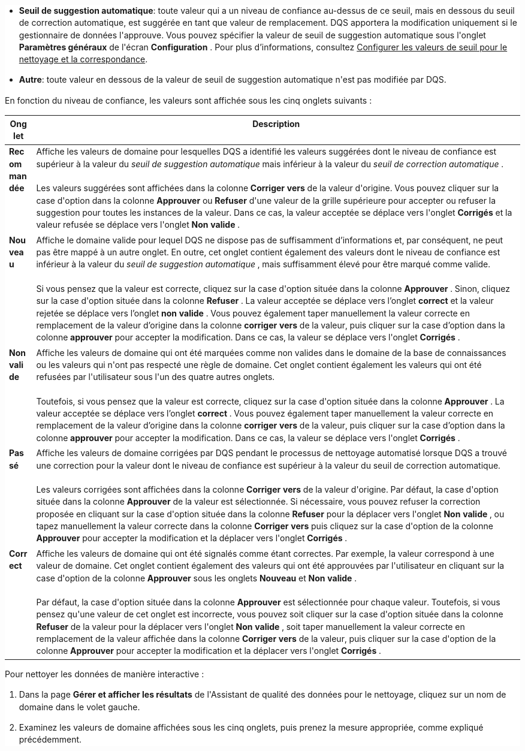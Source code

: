 -   **Seuil de suggestion automatique**: toute valeur qui a un niveau de confiance au-dessus de ce seuil, mais en dessous du seuil de correction automatique, est suggérée en tant que valeur de remplacement. DQS apportera la modification uniquement si le gestionnaire de données l'approuve. Vous pouvez spécifier la valeur de seuil de suggestion automatique sous l'onglet **Paramètres généraux** de l'écran **Configuration** . Pour plus d’informations, consultez [Configurer les valeurs de seuil pour le nettoyage et la correspondance](../../2014/data-quality-services/configure-threshold-values-for-cleansing-and-matching.md).  
  
-   **Autre**: toute valeur en dessous de la valeur de seuil de suggestion automatique n'est pas modifiée par DQS.  
  
 En fonction du niveau de confiance, les valeurs sont affichée sous les cinq onglets suivants :  
  
|Onglet|Description|  
|---------|-----------------|  
|**Recommandée**|Affiche les valeurs de domaine pour lesquelles DQS a identifié les valeurs suggérées dont le niveau de confiance est supérieur à la valeur du *seuil de suggestion automatique* mais inférieur à la valeur du *seuil de correction automatique* .<br /><br /> Les valeurs suggérées sont affichées dans la colonne **Corriger vers** de la valeur d'origine. Vous pouvez cliquer sur la case d'option dans la colonne **Approuver** ou **Refuser** d'une valeur de la grille supérieure pour accepter ou refuser la suggestion pour toutes les instances de la valeur. Dans ce cas, la valeur acceptée se déplace vers l'onglet **Corrigés** et la valeur refusée se déplace vers l'onglet **Non valide** .|  
|**Nouveau**|Affiche le domaine valide pour lequel DQS ne dispose pas de suffisamment d’informations et, par conséquent, ne peut pas être mappé à un autre onglet. En outre, cet onglet contient également des valeurs dont le niveau de confiance est inférieur à la valeur du *seuil de suggestion automatique* , mais suffisamment élevé pour être marqué comme valide.<br /><br /> Si vous pensez que la valeur est correcte, cliquez sur la case d'option située dans la colonne **Approuver** . Sinon, cliquez sur la case d'option située dans la colonne **Refuser** . La valeur acceptée se déplace vers l’onglet **correct** et la valeur rejetée se déplace vers l’onglet **non valide** . Vous pouvez également taper manuellement la valeur correcte en remplacement de la valeur d’origine dans la colonne **corriger vers** de la valeur, puis cliquer sur la case d’option dans la colonne **approuver** pour accepter la modification. Dans ce cas, la valeur se déplace vers l'onglet **Corrigés** .|  
|**Non valide**|Affiche les valeurs de domaine qui ont été marquées comme non valides dans le domaine de la base de connaissances ou les valeurs qui n'ont pas respecté une règle de domaine. Cet onglet contient également les valeurs qui ont été refusées par l'utilisateur sous l'un des quatre autres onglets.<br /><br /> Toutefois, si vous pensez que la valeur est correcte, cliquez sur la case d'option située dans la colonne **Approuver** . La valeur acceptée se déplace vers l’onglet **correct** . Vous pouvez également taper manuellement la valeur correcte en remplacement de la valeur d’origine dans la colonne **corriger vers** de la valeur, puis cliquer sur la case d’option dans la colonne **approuver** pour accepter la modification. Dans ce cas, la valeur se déplace vers l'onglet **Corrigés** .|  
|**Passé**|Affiche les valeurs de domaine corrigées par DQS pendant le processus de nettoyage automatisé lorsque DQS a trouvé une correction pour la valeur dont le niveau de confiance est supérieur à la valeur du seuil de correction automatique.<br /><br /> Les valeurs corrigées sont affichées dans la colonne **Corriger vers** de la valeur d'origine. Par défaut, la case d'option située dans la colonne **Approuver** de la valeur est sélectionnée. Si nécessaire, vous pouvez refuser la correction proposée en cliquant sur la case d'option située dans la colonne **Refuser** pour la déplacer vers l'onglet **Non valide** , ou tapez manuellement la valeur correcte dans la colonne **Corriger vers** puis cliquez sur la case d'option de la colonne **Approuver** pour accepter la modification et la déplacer vers l'onglet **Corrigés** .|  
|**Correct**|Affiche les valeurs de domaine qui ont été signalés comme étant correctes. Par exemple, la valeur correspond à une valeur de domaine. Cet onglet contient également des valeurs qui ont été approuvées par l'utilisateur en cliquant sur la case d'option de la colonne **Approuver** sous les onglets **Nouveau** et **Non valide** .<br /><br /> Par défaut, la case d'option située dans la colonne **Approuver** est sélectionnée pour chaque valeur. Toutefois, si vous pensez qu'une valeur de cet onglet est incorrecte, vous pouvez soit cliquer sur la case d'option située dans la colonne **Refuser** de la valeur pour la déplacer vers l'onglet **Non valide** , soit taper manuellement la valeur correcte en remplacement de la valeur affichée dans la colonne **Corriger vers** de la valeur, puis cliquer sur la case d'option de la colonne **Approuver** pour accepter la modification et la déplacer vers l'onglet **Corrigés** .|  
  
 Pour nettoyer les données de manière interactive :  
  
1.  Dans la page **Gérer et afficher les résultats** de l'Assistant de qualité des données pour le nettoyage, cliquez sur un nom de domaine dans le volet gauche.  
  
2.  Examinez les valeurs de domaine affichées sous les cinq onglets, puis prenez la mesure appropriée, comme expliqué précédemment.  
  